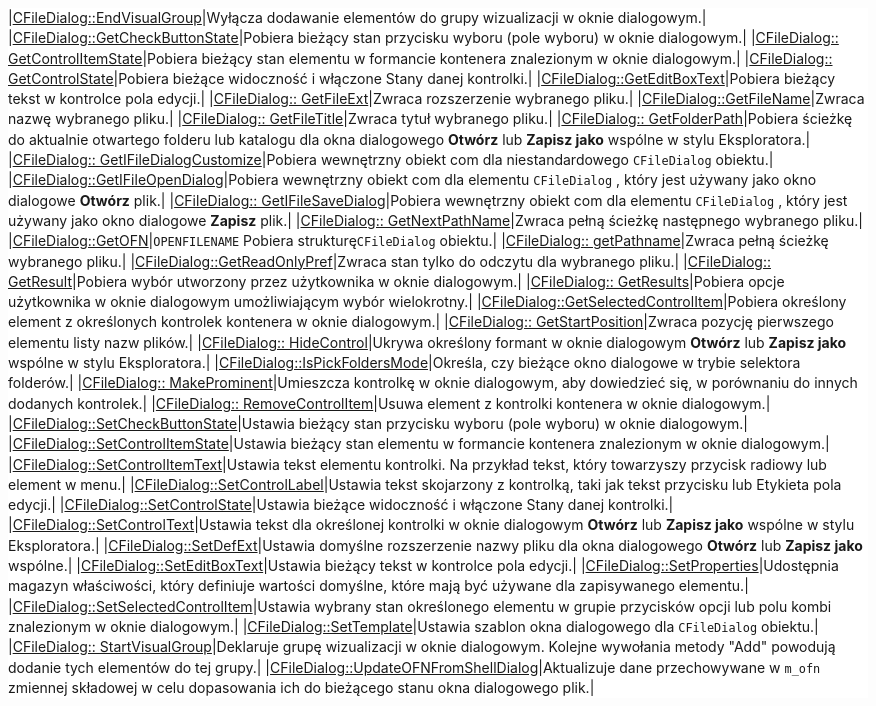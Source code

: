 |[CFileDialog::EndVisualGroup](#endvisualgroup)|Wyłącza dodawanie elementów do grupy wizualizacji w oknie dialogowym.|
|[CFileDialog::GetCheckButtonState](#getcheckbuttonstate)|Pobiera bieżący stan przycisku wyboru (pole wyboru) w oknie dialogowym.|
|[CFileDialog:: GetControlItemState](#getcontrolitemstate)|Pobiera bieżący stan elementu w formancie kontenera znalezionym w oknie dialogowym.|
|[CFileDialog:: GetControlState](#getcontrolstate)|Pobiera bieżące widoczność i włączone Stany danej kontrolki.|
|[CFileDialog::GetEditBoxText](#geteditboxtext)|Pobiera bieżący tekst w kontrolce pola edycji.|
|[CFileDialog:: GetFileExt](#getfileext)|Zwraca rozszerzenie wybranego pliku.|
|[CFileDialog::GetFileName](#getfilename)|Zwraca nazwę wybranego pliku.|
|[CFileDialog:: GetFileTitle](#getfiletitle)|Zwraca tytuł wybranego pliku.|
|[CFileDialog:: GetFolderPath](#getfolderpath)|Pobiera ścieżkę do aktualnie otwartego folderu lub katalogu dla okna dialogowego **Otwórz** lub **Zapisz jako** wspólne w stylu Eksploratora.|
|[CFileDialog:: GetIFileDialogCustomize](#getifiledialogcustomize)|Pobiera wewnętrzny obiekt com dla niestandardowego `CFileDialog` obiektu.|
|[CFileDialog::GetIFileOpenDialog](#getifileopendialog)|Pobiera wewnętrzny obiekt com dla elementu `CFileDialog` , który jest używany jako okno dialogowe **Otwórz** plik.|
|[CFileDialog:: GetIFileSaveDialog](#getifilesavedialog)|Pobiera wewnętrzny obiekt com dla elementu `CFileDialog` , który jest używany jako okno dialogowe **Zapisz** plik.|
|[CFileDialog:: GetNextPathName](#getnextpathname)|Zwraca pełną ścieżkę następnego wybranego pliku.|
|[CFileDialog::GetOFN](#getofn)|`OPENFILENAME` Pobiera strukturę`CFileDialog` obiektu.|
|[CFileDialog:: getPathname](#getpathname)|Zwraca pełną ścieżkę wybranego pliku.|
|[CFileDialog::GetReadOnlyPref](#getreadonlypref)|Zwraca stan tylko do odczytu dla wybranego pliku.|
|[CFileDialog:: GetResult](#getresult)|Pobiera wybór utworzony przez użytkownika w oknie dialogowym.|
|[CFileDialog:: GetResults](#getresults)|Pobiera opcje użytkownika w oknie dialogowym umożliwiającym wybór wielokrotny.|
|[CFileDialog::GetSelectedControlItem](#getselectedcontrolitem)|Pobiera określony element z określonych kontrolek kontenera w oknie dialogowym.|
|[CFileDialog:: GetStartPosition](#getstartposition)|Zwraca pozycję pierwszego elementu listy nazw plików.|
|[CFileDialog:: HideControl](#hidecontrol)|Ukrywa określony formant w oknie dialogowym **Otwórz** lub **Zapisz jako** wspólne w stylu Eksploratora.|
|[CFileDialog::IsPickFoldersMode](#ispickfoldersmode)|Określa, czy bieżące okno dialogowe w trybie selektora folderów.|
|[CFileDialog:: MakeProminent](#makeprominent)|Umieszcza kontrolkę w oknie dialogowym, aby dowiedzieć się, w porównaniu do innych dodanych kontrolek.|
|[CFileDialog:: RemoveControlItem](#removecontrolitem)|Usuwa element z kontrolki kontenera w oknie dialogowym.|
|[CFileDialog::SetCheckButtonState](#setcheckbuttonstate)|Ustawia bieżący stan przycisku wyboru (pole wyboru) w oknie dialogowym.|
|[CFileDialog::SetControlItemState](#setcontrolitemstate)|Ustawia bieżący stan elementu w formancie kontenera znalezionym w oknie dialogowym.|
|[CFileDialog::SetControlItemText](#setcontrolitemtext)|Ustawia tekst elementu kontrolki. Na przykład tekst, który towarzyszy przycisk radiowy lub element w menu.|
|[CFileDialog::SetControlLabel](#setcontrollabel)|Ustawia tekst skojarzony z kontrolką, taki jak tekst przycisku lub Etykieta pola edycji.|
|[CFileDialog::SetControlState](#setcontrolstate)|Ustawia bieżące widoczność i włączone Stany danej kontrolki.|
|[CFileDialog::SetControlText](#setcontroltext)|Ustawia tekst dla określonej kontrolki w oknie dialogowym **Otwórz** lub **Zapisz jako** wspólne w stylu Eksploratora.|
|[CFileDialog::SetDefExt](#setdefext)|Ustawia domyślne rozszerzenie nazwy pliku dla okna dialogowego **Otwórz** lub **Zapisz jako** wspólne.|
|[CFileDialog::SetEditBoxText](#seteditboxtext)|Ustawia bieżący tekst w kontrolce pola edycji.|
|[CFileDialog::SetProperties](#setproperties)|Udostępnia magazyn właściwości, który definiuje wartości domyślne, które mają być używane dla zapisywanego elementu.|
|[CFileDialog::SetSelectedControlItem](#setselectedcontrolitem)|Ustawia wybrany stan określonego elementu w grupie przycisków opcji lub polu kombi znalezionym w oknie dialogowym.|
|[CFileDialog::SetTemplate](#settemplate)|Ustawia szablon okna dialogowego dla `CFileDialog` obiektu.|
|[CFileDialog:: StartVisualGroup](#startvisualgroup)|Deklaruje grupę wizualizacji w oknie dialogowym. Kolejne wywołania metody "Add" powodują dodanie tych elementów do tej grupy.|
|[CFileDialog::UpdateOFNFromShellDialog](#updateofnfromshelldialog)|Aktualizuje dane przechowywane w `m_ofn` zmiennej składowej w celu dopasowania ich do bieżącego stanu okna dialogowego plik.|
